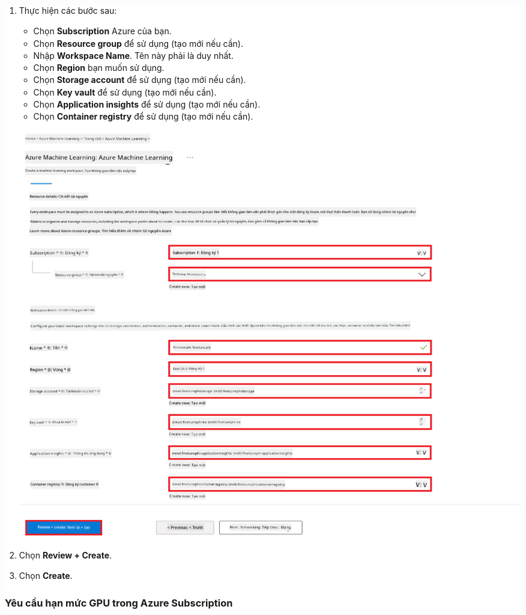 1. Thực hiện các bước sau:

    - Chọn **Subscription** Azure của bạn.
    - Chọn **Resource group** để sử dụng (tạo mới nếu cần).
    - Nhập **Workspace Name**. Tên này phải là duy nhất.
    - Chọn **Region** bạn muốn sử dụng.
    - Chọn **Storage account** để sử dụng (tạo mới nếu cần).
    - Chọn **Key vault** để sử dụng (tạo mới nếu cần).
    - Chọn **Application insights** để sử dụng (tạo mới nếu cần).
    - Chọn **Container registry** để sử dụng (tạo mới nếu cần).

    ![Fill AZML.](../../../../../../translated_images/01-03-fill-AZML.730a5177757bbebb141b9e8c16f31834e82e831275bd9faad0b70343f46255de.vi.png)

1. Chọn **Review + Create**.

1. Chọn **Create**.

### Yêu cầu hạn mức GPU trong Azure Subscription
